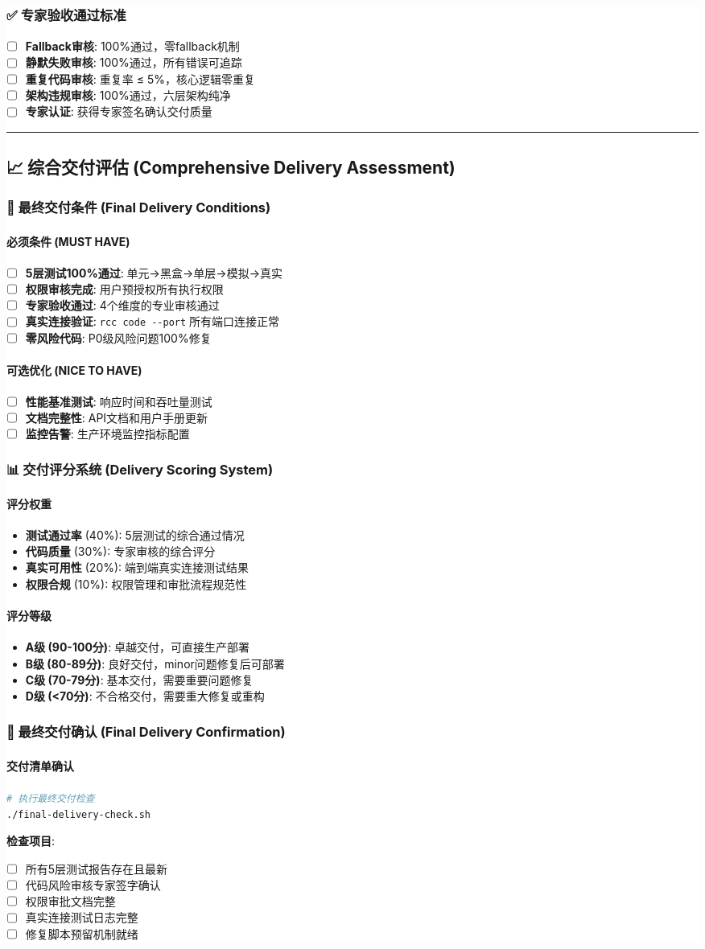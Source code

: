 ### ✅ 专家验收通过标准
- [ ] **Fallback审核**: 100%通过，零fallback机制
- [ ] **静默失败审核**: 100%通过，所有错误可追踪
- [ ] **重复代码审核**: 重复率 ≤ 5%，核心逻辑零重复
- [ ] **架构违规审核**: 100%通过，六层架构纯净
- [ ] **专家认证**: 获得专家签名确认交付质量

---

## 📈 综合交付评估 (Comprehensive Delivery Assessment)

### 🎯 最终交付条件 (Final Delivery Conditions)

#### 必须条件 (MUST HAVE)
- [ ] **5层测试100%通过**: 单元→黑盒→单层→模拟→真实
- [ ] **权限审核完成**: 用户预授权所有执行权限
- [ ] **专家验收通过**: 4个维度的专业审核通过
- [ ] **真实连接验证**: `rcc code --port` 所有端口连接正常
- [ ] **零风险代码**: P0级风险问题100%修复

#### 可选优化 (NICE TO HAVE)
- [ ] **性能基准测试**: 响应时间和吞吐量测试
- [ ] **文档完整性**: API文档和用户手册更新
- [ ] **监控告警**: 生产环境监控指标配置

### 📊 交付评分系统 (Delivery Scoring System)

#### 评分权重
- **测试通过率** (40%): 5层测试的综合通过情况
- **代码质量** (30%): 专家审核的综合评分
- **真实可用性** (20%): 端到端真实连接测试结果
- **权限合规** (10%): 权限管理和审批流程规范性

#### 评分等级
- **A级 (90-100分)**: 卓越交付，可直接生产部署
- **B级 (80-89分)**: 良好交付，minor问题修复后可部署
- **C级 (70-79分)**: 基本交付，需要重要问题修复
- **D级 (<70分)**: 不合格交付，需要重大修复或重构

### 🚀 最终交付确认 (Final Delivery Confirmation)

#### 交付清单确认
```bash
# 执行最终交付检查
./final-delivery-check.sh
```

**检查项目**:
- [ ] 所有5层测试报告存在且最新
- [ ] 代码风险审核专家签字确认
- [ ] 权限审批文档完整
- [ ] 真实连接测试日志完整
- [ ] 修复脚本预留机制就绪
